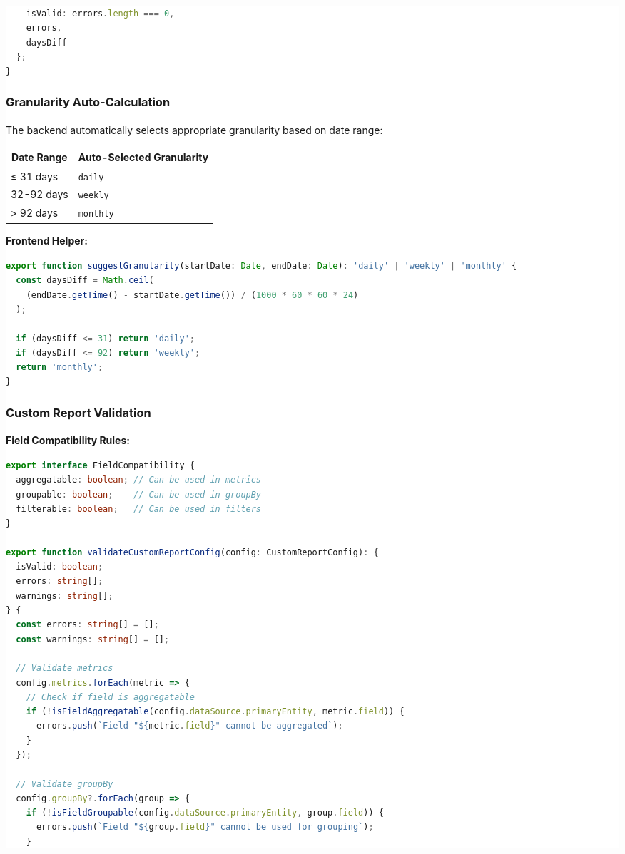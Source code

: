 ```typescript
    isValid: errors.length === 0,
    errors,
    daysDiff
  };
}
```

### Granularity Auto-Calculation

The backend automatically selects appropriate granularity based on date range:

| Date Range | Auto-Selected Granularity |
|------------|--------------------------|
| ≤ 31 days | `daily` |
| 32-92 days | `weekly` |
| > 92 days | `monthly` |

**Frontend Helper:**

```typescript
export function suggestGranularity(startDate: Date, endDate: Date): 'daily' | 'weekly' | 'monthly' {
  const daysDiff = Math.ceil(
    (endDate.getTime() - startDate.getTime()) / (1000 * 60 * 60 * 24)
  );
  
  if (daysDiff <= 31) return 'daily';
  if (daysDiff <= 92) return 'weekly';
  return 'monthly';
}
```

### Custom Report Validation

**Field Compatibility Rules:**

```typescript
export interface FieldCompatibility {
  aggregatable: boolean; // Can be used in metrics
  groupable: boolean;    // Can be used in groupBy
  filterable: boolean;   // Can be used in filters
}

export function validateCustomReportConfig(config: CustomReportConfig): {
  isValid: boolean;
  errors: string[];
  warnings: string[];
} {
  const errors: string[] = [];
  const warnings: string[] = [];
  
  // Validate metrics
  config.metrics.forEach(metric => {
    // Check if field is aggregatable
    if (!isFieldAggregatable(config.dataSource.primaryEntity, metric.field)) {
      errors.push(`Field "${metric.field}" cannot be aggregated`);
    }
  });
  
  // Validate groupBy
  config.groupBy?.forEach(group => {
    if (!isFieldGroupable(config.dataSource.primaryEntity, group.field)) {
      errors.push(`Field "${group.field}" cannot be used for grouping`);
    }
```